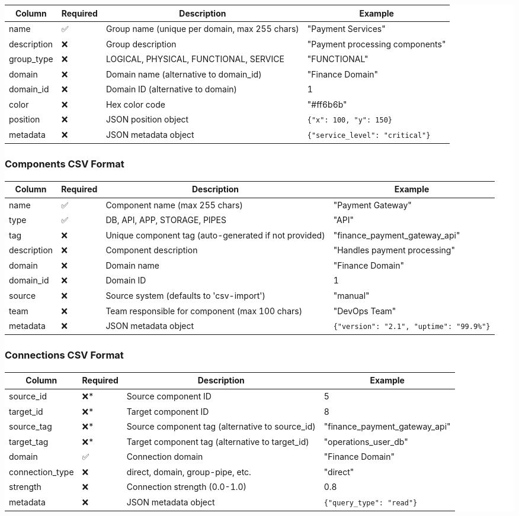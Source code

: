 | Column | Required | Description | Example |
|--------|----------|-------------|---------|
| name | ✅ | Group name (unique per domain, max 255 chars) | "Payment Services" |
| description | ❌ | Group description | "Payment processing components" |
| group_type | ❌ | LOGICAL, PHYSICAL, FUNCTIONAL, SERVICE | "FUNCTIONAL" |
| domain | ❌ | Domain name (alternative to domain_id) | "Finance Domain" |
| domain_id | ❌ | Domain ID (alternative to domain) | 1 |
| color | ❌ | Hex color code | "#ff6b6b" |
| position | ❌ | JSON position object | `{"x": 100, "y": 150}` |
| metadata | ❌ | JSON metadata object | `{"service_level": "critical"}` |

### Components CSV Format

| Column | Required | Description | Example |
|--------|----------|-------------|---------|
| name | ✅ | Component name (max 255 chars) | "Payment Gateway" |
| type | ✅ | DB, API, APP, STORAGE, PIPES | "API" |
| tag | ❌ | Unique component tag (auto-generated if not provided) | "finance_payment_gateway_api" |
| description | ❌ | Component description | "Handles payment processing" |
| domain | ❌ | Domain name | "Finance Domain" |
| domain_id | ❌ | Domain ID | 1 |
| source | ❌ | Source system (defaults to 'csv-import') | "manual" |
| team | ❌ | Team responsible for component (max 100 chars) | "DevOps Team" |
| metadata | ❌ | JSON metadata object | `{"version": "2.1", "uptime": "99.9%"}` |

### Connections CSV Format

| Column | Required | Description | Example |
|--------|----------|-------------|---------|
| source_id | ❌* | Source component ID | 5 |
| target_id | ❌* | Target component ID | 8 |
| source_tag | ❌* | Source component tag (alternative to source_id) | "finance_payment_gateway_api" |
| target_tag | ❌* | Target component tag (alternative to target_id) | "operations_user_db" |
| domain | ✅ | Connection domain | "Finance Domain" |
| connection_type | ❌ | direct, domain, group-pipe, etc. | "direct" |
| strength | ❌ | Connection strength (0.0-1.0) | 0.8 |
| metadata | ❌ | JSON metadata object | `{"query_type": "read"}` |
